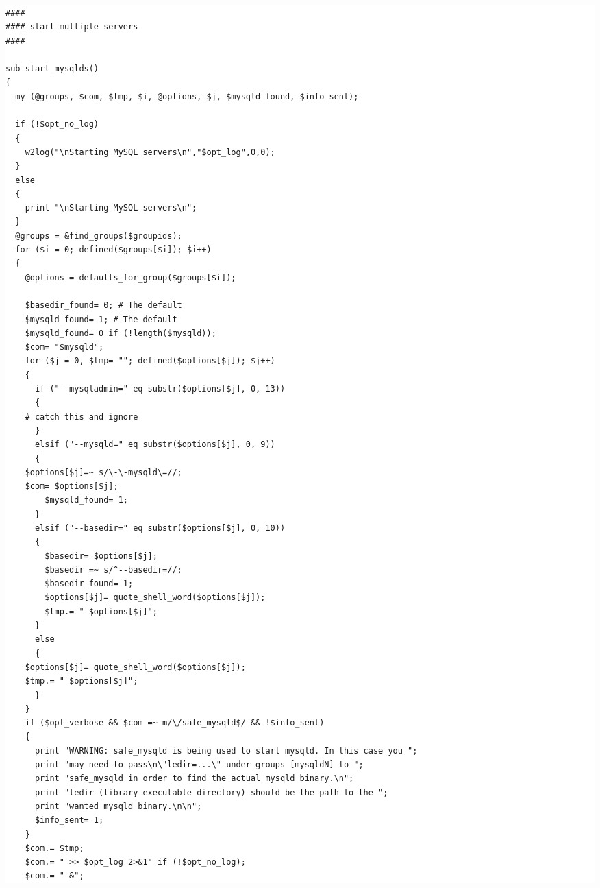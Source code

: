     ####
    #### start multiple servers
    ####

    sub start_mysqlds()
    {
      my (@groups, $com, $tmp, $i, @options, $j, $mysqld_found, $info_sent);

      if (!$opt_no_log)
      {
        w2log("\nStarting MySQL servers\n","$opt_log",0,0);
      }
      else
      {
        print "\nStarting MySQL servers\n";
      }
      @groups = &find_groups($groupids);
      for ($i = 0; defined($groups[$i]); $i++)
      {
        @options = defaults_for_group($groups[$i]);

        $basedir_found= 0; # The default
        $mysqld_found= 1; # The default
        $mysqld_found= 0 if (!length($mysqld));
        $com= "$mysqld";
        for ($j = 0, $tmp= ""; defined($options[$j]); $j++)
        {
          if ("--mysqladmin=" eq substr($options[$j], 0, 13))
          {
        # catch this and ignore
          }
          elsif ("--mysqld=" eq substr($options[$j], 0, 9))
          {
        $options[$j]=~ s/\-\-mysqld\=//;
        $com= $options[$j];
            $mysqld_found= 1;
          }
          elsif ("--basedir=" eq substr($options[$j], 0, 10))
          {
            $basedir= $options[$j];
            $basedir =~ s/^--basedir=//;
            $basedir_found= 1;
            $options[$j]= quote_shell_word($options[$j]);
            $tmp.= " $options[$j]";
          }
          else
          {
        $options[$j]= quote_shell_word($options[$j]);
        $tmp.= " $options[$j]";
          }
        }
        if ($opt_verbose && $com =~ m/\/safe_mysqld$/ && !$info_sent)
        {
          print "WARNING: safe_mysqld is being used to start mysqld. In this case you ";
          print "may need to pass\n\"ledir=...\" under groups [mysqldN] to ";
          print "safe_mysqld in order to find the actual mysqld binary.\n";
          print "ledir (library executable directory) should be the path to the ";
          print "wanted mysqld binary.\n\n";
          $info_sent= 1;
        }
        $com.= $tmp;
        $com.= " >> $opt_log 2>&1" if (!$opt_no_log);
        $com.= " &";